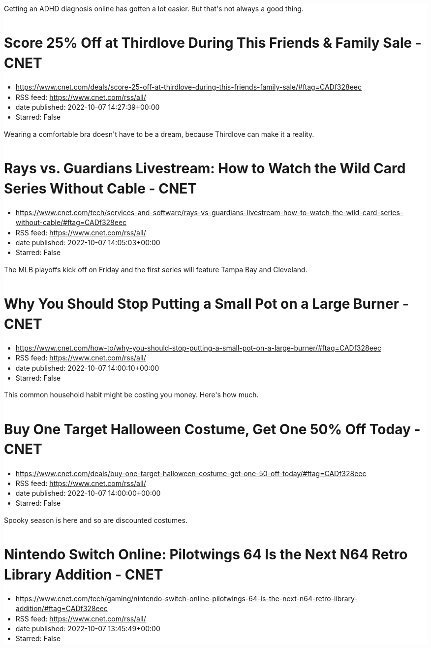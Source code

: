 Getting an ADHD diagnosis online has gotten a lot easier. But that's not always a good thing.

# Score 25% Off at Thirdlove During This Friends & Family Sale     - CNET
 - https://www.cnet.com/deals/score-25-off-at-thirdlove-during-this-friends-family-sale/#ftag=CADf328eec
 - RSS feed: https://www.cnet.com/rss/all/
 - date published: 2022-10-07 14:27:39+00:00
 - Starred: False

Wearing a comfortable bra doesn't have to be a dream, because Thirdlove can make it a reality.

# Rays vs. Guardians Livestream: How to Watch the Wild Card Series Without Cable     - CNET
 - https://www.cnet.com/tech/services-and-software/rays-vs-guardians-livestream-how-to-watch-the-wild-card-series-without-cable/#ftag=CADf328eec
 - RSS feed: https://www.cnet.com/rss/all/
 - date published: 2022-10-07 14:05:03+00:00
 - Starred: False

The MLB playoffs kick off on Friday and the first series will feature Tampa Bay and Cleveland.

# Why You Should Stop Putting a Small Pot on a Large Burner     - CNET
 - https://www.cnet.com/how-to/why-you-should-stop-putting-a-small-pot-on-a-large-burner/#ftag=CADf328eec
 - RSS feed: https://www.cnet.com/rss/all/
 - date published: 2022-10-07 14:00:10+00:00
 - Starred: False

This common household habit might be costing you money. Here's how much.

# Buy One Target Halloween Costume, Get One 50% Off Today     - CNET
 - https://www.cnet.com/deals/buy-one-target-halloween-costume-get-one-50-off-today/#ftag=CADf328eec
 - RSS feed: https://www.cnet.com/rss/all/
 - date published: 2022-10-07 14:00:00+00:00
 - Starred: False

Spooky season is here and so are discounted costumes.

# Nintendo Switch Online: Pilotwings 64 Is the Next N64 Retro Library Addition     - CNET
 - https://www.cnet.com/tech/gaming/nintendo-switch-online-pilotwings-64-is-the-next-n64-retro-library-addition/#ftag=CADf328eec
 - RSS feed: https://www.cnet.com/rss/all/
 - date published: 2022-10-07 13:45:49+00:00
 - Starred: False
